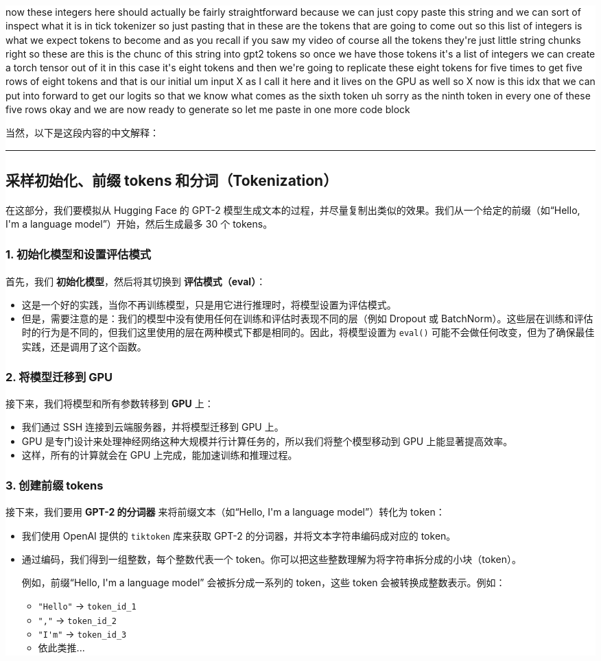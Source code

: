 now these integers here should actually be fairly straightforward because we can just copy paste this string and we can
sort of inspect what it is in tick tokenizer so just pasting that in these are the tokens that are going to come
out so this list of integers is what we expect tokens to become and as you
recall if you saw my video of course all the tokens they're just little string chunks right so these are this is the
chunc of this string into gpt2 tokens so once we have those tokens it's
a list of integers we can create a torch tensor out of it in this case it's eight tokens and then we're going to replicate
these eight tokens for five times to get five rows of eight tokens and that is
our initial um input X as I call it here and it lives on the GPU as well so X now
is this idx that we can put into forward to get our logits so that we know what
comes as the sixth token uh sorry as the ninth token in every one
of these five rows okay and we are now ready to generate so let me paste in one more code block

当然，以下是这段内容的中文解释：

---

## 采样初始化、前缀 tokens 和分词（Tokenization）

在这部分，我们要模拟从 Hugging Face 的 GPT-2 模型生成文本的过程，并尽量复制出类似的效果。我们从一个给定的前缀（如“Hello, I'm a language model”）开始，然后生成最多 30 个 tokens。

### 1. 初始化模型和设置评估模式

首先，我们 **初始化模型**，然后将其切换到 **评估模式（eval）**：

* 这是一个好的实践，当你不再训练模型，只是用它进行推理时，将模型设置为评估模式。
* 但是，需要注意的是：我们的模型中没有使用任何在训练和评估时表现不同的层（例如 Dropout 或 BatchNorm）。这些层在训练和评估时的行为是不同的，但我们这里使用的层在两种模式下都是相同的。因此，将模型设置为 `eval()` 可能不会做任何改变，但为了确保最佳实践，还是调用了这个函数。

### 2. 将模型迁移到 GPU

接下来，我们将模型和所有参数转移到 **GPU** 上：

* 我们通过 SSH 连接到云端服务器，并将模型迁移到 GPU 上。
* GPU 是专门设计来处理神经网络这种大规模并行计算任务的，所以我们将整个模型移动到 GPU 上能显著提高效率。
* 这样，所有的计算就会在 GPU 上完成，能加速训练和推理过程。

### 3. 创建前缀 tokens

接下来，我们要用 **GPT-2 的分词器** 来将前缀文本（如“Hello, I'm a language model”）转化为 token：

* 我们使用 OpenAI 提供的 `tiktoken` 库来获取 GPT-2 的分词器，并将文本字符串编码成对应的 token。

* 通过编码，我们得到一组整数，每个整数代表一个 token。你可以把这些整数理解为将字符串拆分成的小块（token）。

  例如，前缀“Hello, I'm a language model” 会被拆分成一系列的 token，这些 token 会被转换成整数表示。例如：

  * `"Hello"` → `token_id_1`
  * `","` → `token_id_2`
  * `"I'm"` → `token_id_3`
  * 依此类推...
